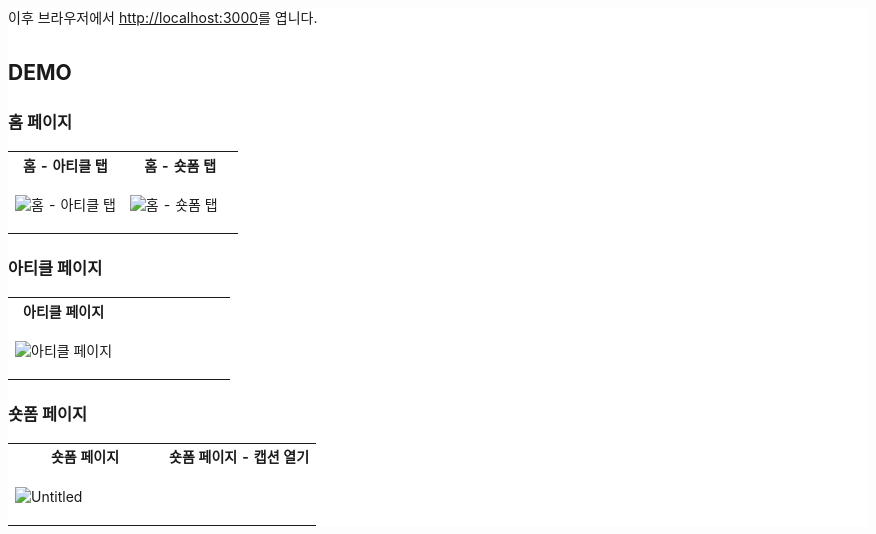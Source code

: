 이후 브라우저에서 [http://localhost:3000](http://localhost:3000)를 엽니다.


## DEMO

### 홈 페이지

<table>
<tr>
<th width="50%">홈 - 아티클 탭</th>
<th width="50%">홈 - 숏폼 탭</th></tr>
<tr>
<td width="50%">

![홈 - 아티클 탭](https://www.notion.so/image/https%3A%2F%2Fprod-files-secure.s3.us-west-2.amazonaws.com%2F3f1491e7-46b5-42fd-87ce-f24dfdb71617%2F23617b14-b063-4bf3-b316-6e66e20c452f%2FUntitled.png?table=block&id=580ad604-6da5-4eef-9d1c-12defda8b4cf&spaceId=3f1491e7-46b5-42fd-87ce-f24dfdb71617&width=1440&userId=d4c95a7f-c7aa-4b3b-b9a5-fc3cd96b3c41&cache=v2)

</td>
<td width="50%">

![홈 - 숏폼 탭](https://www.notion.so/image/https%3A%2F%2Fprod-files-secure.s3.us-west-2.amazonaws.com%2F3f1491e7-46b5-42fd-87ce-f24dfdb71617%2F2c663f6c-c1dd-4fdb-a4fe-8c2301c26e62%2FUntitled.png?table=block&id=22af319e-95e9-4463-b8e4-671d1b925bcf&spaceId=3f1491e7-46b5-42fd-87ce-f24dfdb71617&width=1440&userId=d4c95a7f-c7aa-4b3b-b9a5-fc3cd96b3c41&cache=v2)

</td>
</tr>
</table>

### 아티클 페이지
<table>
<tr>
<th width="50%">아티클 페이지</th>
</tr>
<tr>
<td width="50%">

![아티클 페이지](https://www.notion.so/image/https%3A%2F%2Fprod-files-secure.s3.us-west-2.amazonaws.com%2F3f1491e7-46b5-42fd-87ce-f24dfdb71617%2F5109b6db-fac7-4993-93c2-48244f89af0e%2FUntitled.png?table=block&id=fc9ad424-8176-4ffc-af25-fb1080854006&spaceId=3f1491e7-46b5-42fd-87ce-f24dfdb71617&width=1440&userId=d4c95a7f-c7aa-4b3b-b9a5-fc3cd96b3c41&cache=v2)

<td width="50%">
</tr>
</table>

### 숏폼 페이지

<table>
<tr>
<th width="50%">숏폼 페이지</th>
<th width="50%">숏폼 페이지 - 캡션 열기</th>
</tr>
<tr>
<td width="50%">

![Untitled](https://www.notion.so/image/https%3A%2F%2Fprod-files-secure.s3.us-west-2.amazonaws.com%2F3f1491e7-46b5-42fd-87ce-f24dfdb71617%2F6d1d442d-f732-42e9-a142-51aceac7a63f%2FUntitled.png?table=block&id=ce706668-681a-4a4e-a269-de6bbe6afc82&spaceId=3f1491e7-46b5-42fd-87ce-f24dfdb71617&width=1440&userId=d4c95a7f-c7aa-4b3b-b9a5-fc3cd96b3c41&cache=v2)

</td>
<td width="50%">
